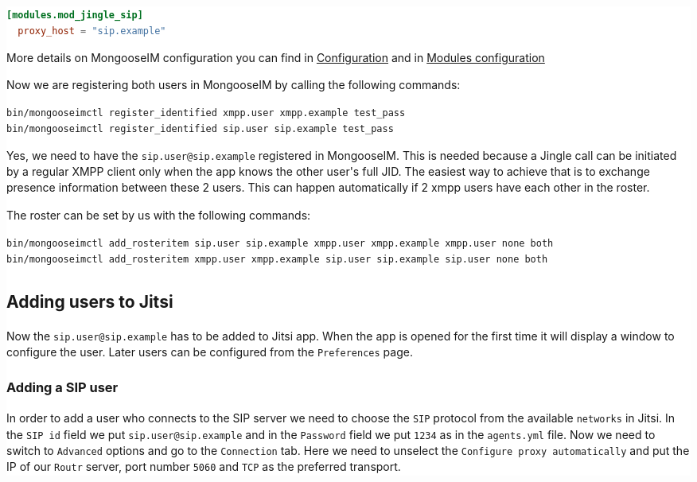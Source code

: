 ```toml
[modules.mod_jingle_sip]
  proxy_host = "sip.example"
```

More details on MongooseIM configuration you can find in [Configuration](../Advanced-configuration.md)
and in [Modules configuration](../advanced-configuration/Modules.md)

Now we are registering both users in MongooseIM by calling the following commands:

    bin/mongooseimctl register_identified xmpp.user xmpp.example test_pass
    bin/mongooseimctl register_identified sip.user sip.example test_pass

Yes, we need to have the `sip.user@sip.example` registered in MongooseIM.
This is needed because a Jingle call can be initiated by a regular XMPP client only when the app knows the other user's full JID.
The easiest way to achieve that is to exchange presence information between these 2 users.
This can happen automatically if 2 xmpp users have each other in the roster.

The roster can be set by us with the following commands:

    bin/mongooseimctl add_rosteritem sip.user sip.example xmpp.user xmpp.example xmpp.user none both
    bin/mongooseimctl add_rosteritem xmpp.user xmpp.example sip.user sip.example sip.user none both

## Adding users to Jitsi

Now the `sip.user@sip.example` has to be added to Jitsi app.
When the app is opened for the first time it will display a window to configure the user.
Later users can be configured from the `Preferences` page.

### Adding a SIP user

In order to add a user who connects to the SIP server we need to choose the `SIP` protocol from the available `networks` in Jitsi.
In the `SIP id` field we put `sip.user@sip.example` and in the `Password` field we put `1234` as in the `agents.yml` file.
Now we need to switch to `Advanced` options and go to the `Connection` tab.
Here we need to unselect the `Configure proxy automatically` and put the IP of our `Routr` server, port number `5060` and `TCP` as the preferred transport.
